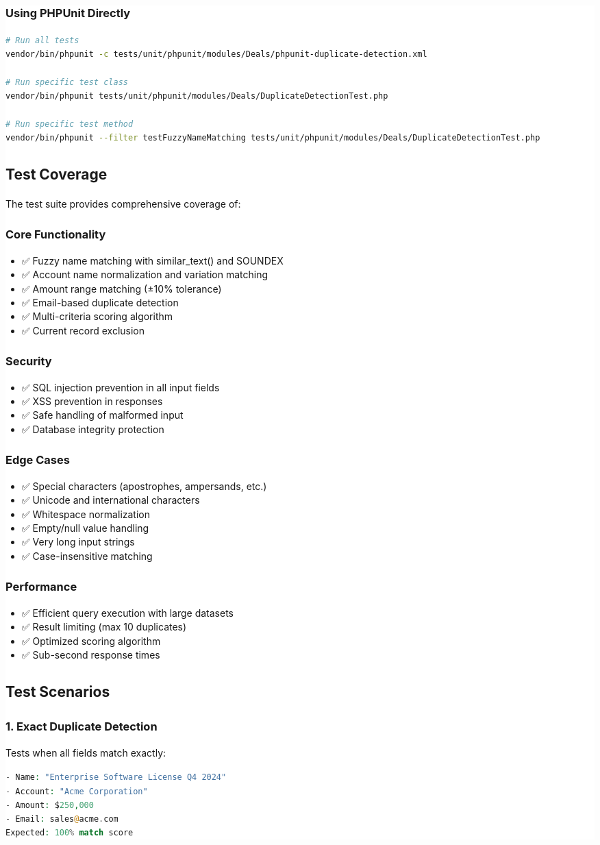 ### Using PHPUnit Directly
```bash
# Run all tests
vendor/bin/phpunit -c tests/unit/phpunit/modules/Deals/phpunit-duplicate-detection.xml

# Run specific test class
vendor/bin/phpunit tests/unit/phpunit/modules/Deals/DuplicateDetectionTest.php

# Run specific test method
vendor/bin/phpunit --filter testFuzzyNameMatching tests/unit/phpunit/modules/Deals/DuplicateDetectionTest.php
```

## Test Coverage

The test suite provides comprehensive coverage of:

### Core Functionality
- ✅ Fuzzy name matching with similar_text() and SOUNDEX
- ✅ Account name normalization and variation matching
- ✅ Amount range matching (±10% tolerance)
- ✅ Email-based duplicate detection
- ✅ Multi-criteria scoring algorithm
- ✅ Current record exclusion

### Security
- ✅ SQL injection prevention in all input fields
- ✅ XSS prevention in responses
- ✅ Safe handling of malformed input
- ✅ Database integrity protection

### Edge Cases
- ✅ Special characters (apostrophes, ampersands, etc.)
- ✅ Unicode and international characters
- ✅ Whitespace normalization
- ✅ Empty/null value handling
- ✅ Very long input strings
- ✅ Case-insensitive matching

### Performance
- ✅ Efficient query execution with large datasets
- ✅ Result limiting (max 10 duplicates)
- ✅ Optimized scoring algorithm
- ✅ Sub-second response times

## Test Scenarios

### 1. Exact Duplicate Detection
Tests when all fields match exactly:
```php
- Name: "Enterprise Software License Q4 2024"
- Account: "Acme Corporation"
- Amount: $250,000
- Email: sales@acme.com
Expected: 100% match score
```
